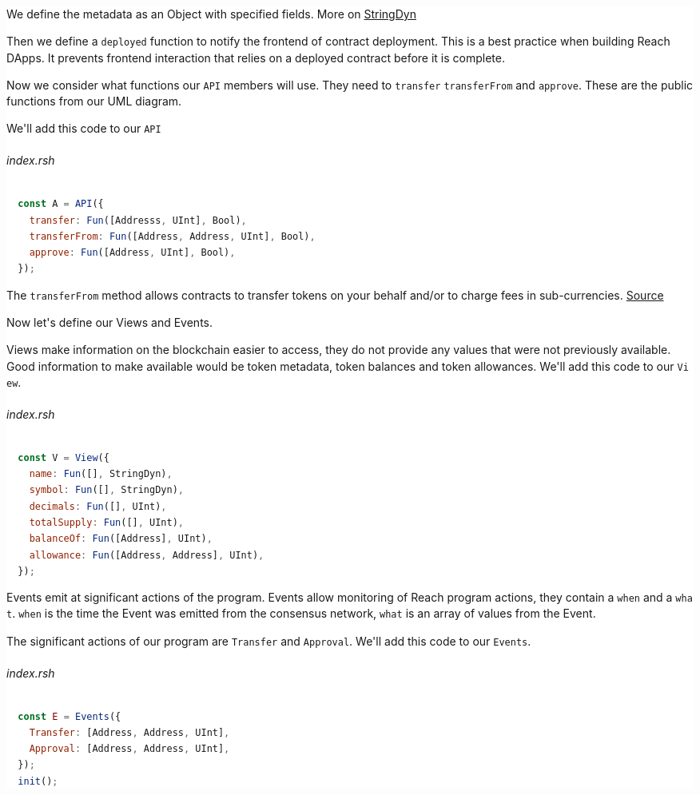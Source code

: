 We define the metadata as an Object with specified fields. More on [StringDyn](https://docs.reach.sh/rsh/compute/#rsh_StringDyn)

Then we define a `deployed` function to notify the frontend of contract deployment. This is a best practice when building Reach DApps. It prevents frontend interaction that relies on a deployed contract before it is complete.

Now we consider what functions our `API` members will use. They need to `transfer` `transferFrom` and `approve`. These are the public functions from our UML diagram.

We'll add this code to our `API`

###### index.rsh
```js
  const A = API({
    transfer: Fun([Addresss, UInt], Bool),
    transferFrom: Fun([Address, Address, UInt], Bool),
    approve: Fun([Address, UInt], Bool),
  });
```

The `transferFrom` method allows contracts to transfer tokens on your behalf and/or to charge fees in sub-currencies. [Source](https://eips.ethereum.org/EIPS/eip-20#simple-summary)

Now let's define our Views and Events. 

Views make information on the blockchain easier to access, they do not provide any values that were not previously available. Good information to make available would be token metadata, token balances and token allowances. We'll add this code to our `View`.

###### index.rsh
```js
  const V = View({
    name: Fun([], StringDyn),
    symbol: Fun([], StringDyn),
    decimals: Fun([], UInt),
    totalSupply: Fun([], UInt),
    balanceOf: Fun([Address], UInt),
    allowance: Fun([Address, Address], UInt),
  });
```

Events emit at significant actions of the program. Events allow monitoring of Reach program actions, they contain a `when` and a `what`. `when` is the time the Event was emitted from the consensus network, `what` is an array of values from the Event.

The significant actions of our program are `Transfer` and `Approval`. We'll add this code to our `Events`.

###### index.rsh
```js
  const E = Events({
    Transfer: [Address, Address, UInt],
    Approval: [Address, Address, UInt],
  });
  init();
```
  